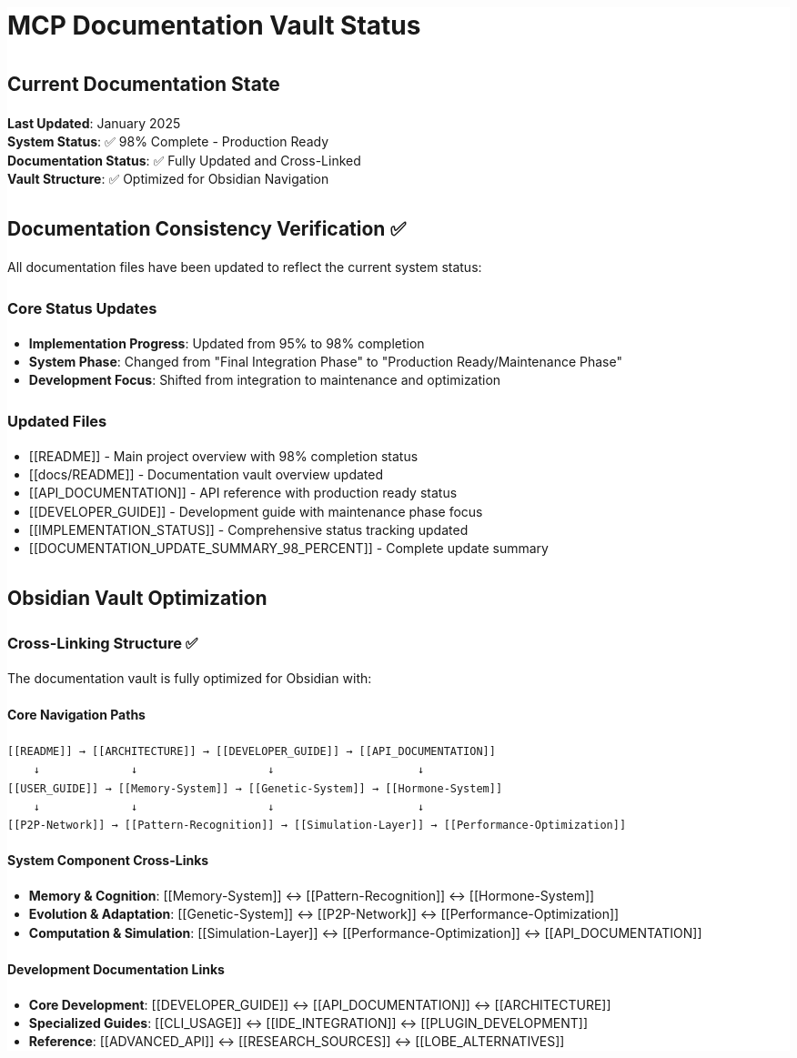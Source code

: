 # MCP Documentation Vault Status

## Current Documentation State

**Last Updated**: January 2025  
**System Status**: ✅ 98% Complete - Production Ready  
**Documentation Status**: ✅ Fully Updated and Cross-Linked  
**Vault Structure**: ✅ Optimized for Obsidian Navigation

## Documentation Consistency Verification ✅

All documentation files have been updated to reflect the current system status:

### Core Status Updates
- **Implementation Progress**: Updated from 95% to 98% completion
- **System Phase**: Changed from "Final Integration Phase" to "Production Ready/Maintenance Phase"
- **Development Focus**: Shifted from integration to maintenance and optimization

### Updated Files
- [[README]] - Main project overview with 98% completion status
- [[docs/README]] - Documentation vault overview updated
- [[API_DOCUMENTATION]] - API reference with production ready status
- [[DEVELOPER_GUIDE]] - Development guide with maintenance phase focus
- [[IMPLEMENTATION_STATUS]] - Comprehensive status tracking updated
- [[DOCUMENTATION_UPDATE_SUMMARY_98_PERCENT]] - Complete update summary

## Obsidian Vault Optimization

### Cross-Linking Structure ✅
The documentation vault is fully optimized for Obsidian with:

#### Core Navigation Paths
```
[[README]] → [[ARCHITECTURE]] → [[DEVELOPER_GUIDE]] → [[API_DOCUMENTATION]]
    ↓              ↓                    ↓                      ↓
[[USER_GUIDE]] → [[Memory-System]] → [[Genetic-System]] → [[Hormone-System]]
    ↓              ↓                    ↓                      ↓
[[P2P-Network]] → [[Pattern-Recognition]] → [[Simulation-Layer]] → [[Performance-Optimization]]
```

#### System Component Cross-Links
- **Memory & Cognition**: [[Memory-System]] ↔ [[Pattern-Recognition]] ↔ [[Hormone-System]]
- **Evolution & Adaptation**: [[Genetic-System]] ↔ [[P2P-Network]] ↔ [[Performance-Optimization]]
- **Computation & Simulation**: [[Simulation-Layer]] ↔ [[Performance-Optimization]] ↔ [[API_DOCUMENTATION]]

#### Development Documentation Links
- **Core Development**: [[DEVELOPER_GUIDE]] ↔ [[API_DOCUMENTATION]] ↔ [[ARCHITECTURE]]
- **Specialized Guides**: [[CLI_USAGE]] ↔ [[IDE_INTEGRATION]] ↔ [[PLUGIN_DEVELOPMENT]]
- **Reference**: [[ADVANCED_API]] ↔ [[RESEARCH_SOURCES]] ↔ [[LOBE_ALTERNATIVES]]
